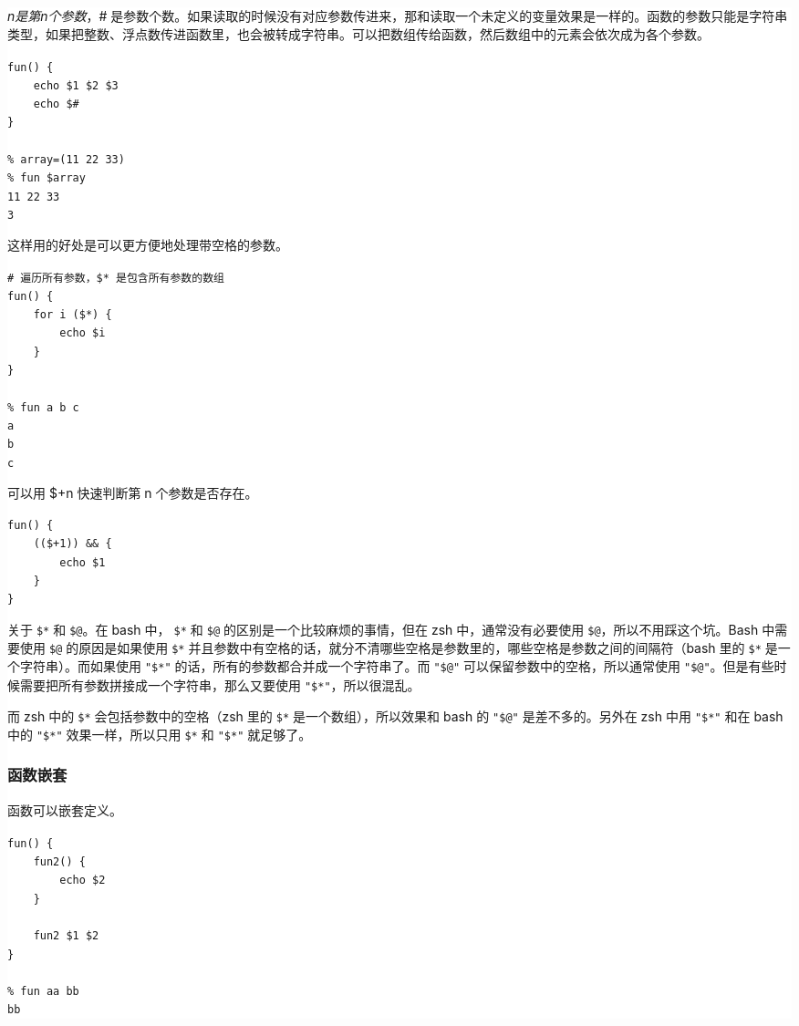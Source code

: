 $n 是第 n 个参数，$# 是参数个数。如果读取的时候没有对应参数传进来，那和读取一个未定义的变量效果是一样的。函数的参数只能是字符串类型，如果把整数、浮点数传进函数里，也会被转成字符串。可以把数组传给函数，然后数组中的元素会依次成为各个参数。

```
fun() {
    echo $1 $2 $3
    echo $#
}

% array=(11 22 33)
% fun $array
11 22 33
3
```

这样用的好处是可以更方便地处理带空格的参数。

```
# 遍历所有参数，$* 是包含所有参数的数组
fun() {
    for i ($*) {
        echo $i
    }
}

% fun a b c
a
b
c
```

可以用 $+n 快速判断第 n 个参数是否存在。

```
fun() {
    (($+1)) && {
        echo $1
    }
}
```

关于 `$*` 和 `$@`。在 bash 中， `$*` 和 `$@` 的区别是一个比较麻烦的事情，但在 zsh 中，通常没有必要使用 `$@`，所以不用踩这个坑。Bash 中需要使用 `$@` 的原因是如果使用 `$*` 并且参数中有空格的话，就分不清哪些空格是参数里的，哪些空格是参数之间的间隔符（bash 里的 `$*` 是一个字符串）。而如果使用 `"$*"` 的话，所有的参数都合并成一个字符串了。而 `"$@"` 可以保留参数中的空格，所以通常使用 `"$@"`。但是有些时候需要把所有参数拼接成一个字符串，那么又要使用 `"$*"`，所以很混乱。

而 zsh 中的 `$*` 会包括参数中的空格（zsh 里的 `$*` 是一个数组），所以效果和 bash 的 `"$@"` 是差不多的。另外在 zsh 中用 `"$*"` 和在 bash 中的 `"$*"` 效果一样，所以只用 `$*` 和 `"$*"` 就足够了。

### 函数嵌套

函数可以嵌套定义。

```
fun() {
    fun2() {
        echo $2
    }

    fun2 $1 $2
}

% fun aa bb
bb
```
